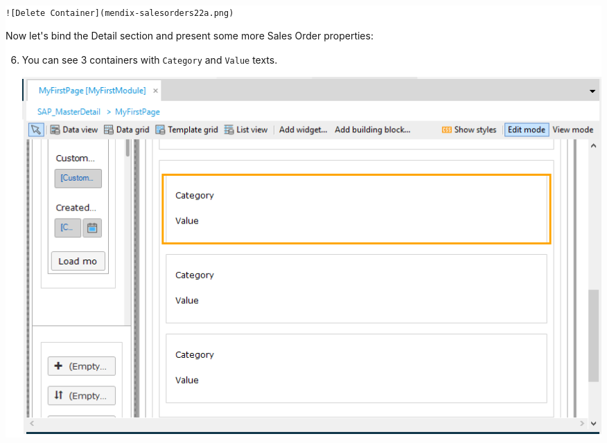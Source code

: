     ![Delete Container](mendix-salesorders22a.png)

Now let's bind the Detail section and present some more Sales Order properties:

6. You can see 3 containers with `Category` and `Value` texts.

    ![3 Containers](mendix-salesorders22b.png)
